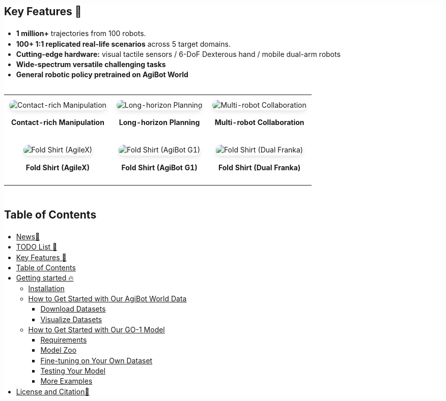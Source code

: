 ## Key Features 🔑 <a name="keyfeatures"></a>

- **1 million+** trajectories from 100 robots.
- **100+ 1:1 replicated real-life scenarios** across 5 target domains.
- **Cutting-edge hardware:** visual tactile sensors / 6-DoF Dexterous hand / mobile dual-arm robots
- **Wide-spectrum versatile challenging tasks**
- **General robotic policy pretrained on AgiBot World**

<div style="max-width: 100%; overflow-x: auto; margin: 0 auto; !important;">
  <table style="border-collapse: collapse; border-spacing: 0; width: 100%; table-layout: fixed;">
    <tr style="border: none;">
      <td align="center" style="border: none; padding: 10px;">
        <img src="assets/Contact-rich_manipulation.gif" alt="Contact-rich Manipulation" width="230" style="border-radius: 10px; box-shadow: 0 4px 8px rgba(0, 0, 0, 0.1);">
        <p><b>Contact-rich Manipulation</b></p>
      </td>
      <td align="center" style="border: none; padding: 10px;">
        <img src="assets/Long-horizon_planning.gif" alt="Long-horizon Planning" width="230" style="border-radius: 10px; box-shadow: 0 4px 8px rgba(0, 0, 0, 0.1);">
        <p><b>Long-horizon Planning</b></p>
      </td>
      <td align="center" style="border: none; padding: 10px;">
        <img src="assets/Multi-robot_collaboration.gif" alt="Multi-robot Collaboration" width="230" style="border-radius: 10px; box-shadow: 0 4px 8px rgba(0, 0, 0, 0.1);">
        <p><b>Multi-robot Collaboration</b></p>
      </td>
    </tr>
    <tr style="border: none;">
      <td align="center" style="border: none; padding: 10px;">
        <img src="assets/agilex_fold_shirts.gif" alt="Fold Shirt (AgileX)" width="230" style="border-radius: 10px; box-shadow: 0 4px 8px rgba(0, 0, 0, 0.1);">
        <p><b>Fold Shirt (AgileX)</b></p>
      </td>
      <td align="center" style="border: none; padding: 10px;">
        <img src="assets/g1_fold_shirts.gif" alt="Fold Shirt (AgiBot G1)" width="230" style="border-radius: 10px; box-shadow: 0 4px 8px rgba(0, 0, 0, 0.1);">
        <p><b>Fold Shirt (AgiBot G1)</b></p>
      </td>
      <td align="center" style="border: none; padding: 10px;">
        <img src="assets/franka_fold_shirts.gif" alt="Fold Shirt (Dual Franka)" width="230" style="border-radius: 10px; box-shadow: 0 4px 8px rgba(0, 0, 0, 0.1);">
        <p><b>Fold Shirt (Dual Franka)</b></p>
      </td>
    </tr>
  </table>
</div>

## Table of Contents

- [News📰 ](#news-)
- [TODO List 📅 ](#todo-list--)
- [Key Features 🔑 ](#key-features--)
- [Table of Contents](#table-of-contents)
- [Getting started 🔥 ](#getting-started--)
  - [Installation ](#installation-)
  - [How to Get Started with Our AgiBot World Data ](#how-to-get-started-with-our-agibot-world-data-)
    - [Download Datasets ](#download-datasets-)
    - [Visualize Datasets ](#visualize-datasets-)
  - [How to Get Started with Our GO-1 Model ](#how-to-get-started-with-our-go-1-model-)
    - [Requirements ](#requirements-)
    - [Model Zoo ](#model-zoo-)
    - [Fine-tuning on Your Own Dataset ](#fine-tuning-on-your-own-dataset-)
    - [Testing Your Model ](#testing-your-model-)
    - [More Examples ](#more-examples-)
- [License and Citation📄   ](#license-and-citation---)
